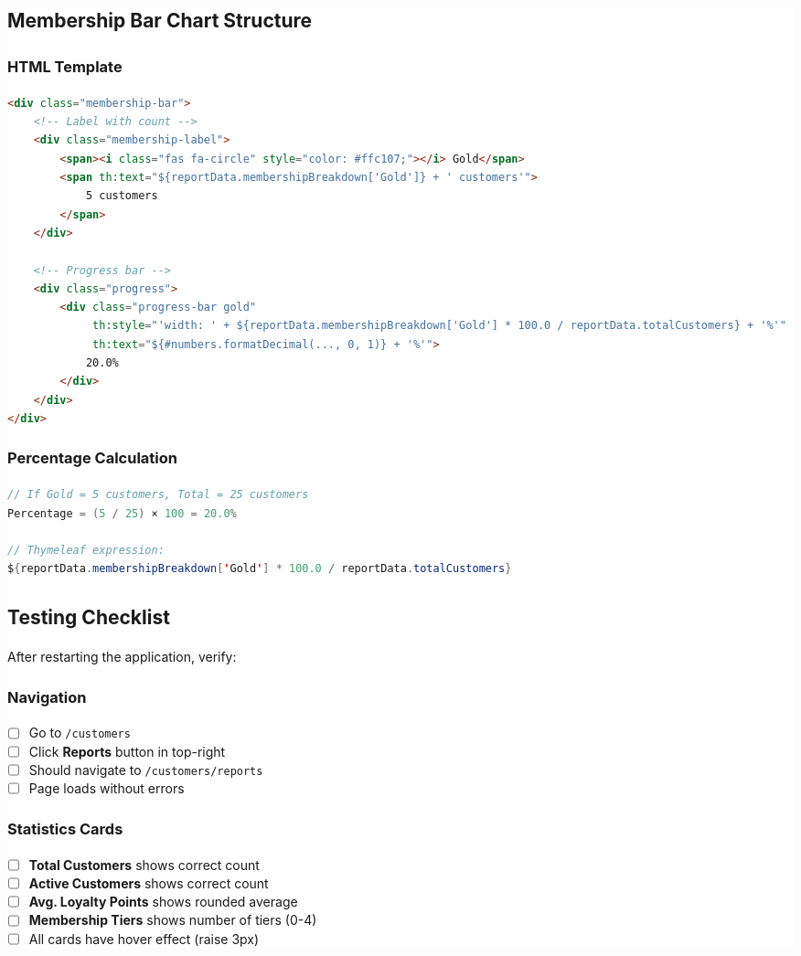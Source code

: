 ## Membership Bar Chart Structure

### HTML Template
```html
<div class="membership-bar">
    <!-- Label with count -->
    <div class="membership-label">
        <span><i class="fas fa-circle" style="color: #ffc107;"></i> Gold</span>
        <span th:text="${reportData.membershipBreakdown['Gold']} + ' customers'">
            5 customers
        </span>
    </div>
    
    <!-- Progress bar -->
    <div class="progress">
        <div class="progress-bar gold" 
             th:style="'width: ' + ${reportData.membershipBreakdown['Gold'] * 100.0 / reportData.totalCustomers} + '%'"
             th:text="${#numbers.formatDecimal(..., 0, 1)} + '%'">
            20.0%
        </div>
    </div>
</div>
```

### Percentage Calculation
```java
// If Gold = 5 customers, Total = 25 customers
Percentage = (5 / 25) × 100 = 20.0%

// Thymeleaf expression:
${reportData.membershipBreakdown['Gold'] * 100.0 / reportData.totalCustomers}
```

## Testing Checklist

After restarting the application, verify:

### Navigation
- [ ] Go to `/customers`
- [ ] Click **Reports** button in top-right
- [ ] Should navigate to `/customers/reports`
- [ ] Page loads without errors

### Statistics Cards
- [ ] **Total Customers** shows correct count
- [ ] **Active Customers** shows correct count
- [ ] **Avg. Loyalty Points** shows rounded average
- [ ] **Membership Tiers** shows number of tiers (0-4)
- [ ] All cards have hover effect (raise 3px)
